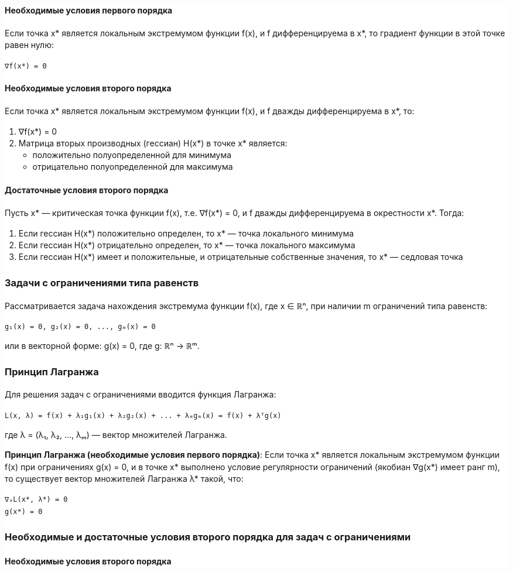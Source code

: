 #### Необходимые условия первого порядка

Если точка x* является локальным экстремумом функции f(x), и f дифференцируема в x*, то градиент функции в этой точке равен нулю:
```
∇f(x*) = 0
```

#### Необходимые условия второго порядка

Если точка x* является локальным экстремумом функции f(x), и f дважды дифференцируема в x*, то:
1. ∇f(x*) = 0
2. Матрица вторых производных (гессиан) H(x*) в точке x* является:
   - положительно полуопределенной для минимума
   - отрицательно полуопределенной для максимума

#### Достаточные условия второго порядка

Пусть x* — критическая точка функции f(x), т.е. ∇f(x*) = 0, и f дважды дифференцируема в окрестности x*. Тогда:
1. Если гессиан H(x*) положительно определен, то x* — точка локального минимума
2. Если гессиан H(x*) отрицательно определен, то x* — точка локального максимума
3. Если гессиан H(x*) имеет и положительные, и отрицательные собственные значения, то x* — седловая точка

### Задачи с ограничениями типа равенств

Рассматривается задача нахождения экстремума функции f(x), где x ∈ ℝⁿ, при наличии m ограничений типа равенств:
```
g₁(x) = 0, g₂(x) = 0, ..., gₘ(x) = 0
```
или в векторной форме: g(x) = 0, где g: ℝⁿ → ℝᵐ.

### Принцип Лагранжа

Для решения задач с ограничениями вводится функция Лагранжа:
```
L(x, λ) = f(x) + λ₁g₁(x) + λ₂g₂(x) + ... + λₘgₘ(x) = f(x) + λᵀg(x)
```
где λ = (λ₁, λ₂, ..., λₘ) — вектор множителей Лагранжа.

**Принцип Лагранжа (необходимые условия первого порядка)**: Если точка x* является локальным экстремумом функции f(x) при ограничениях g(x) = 0, и в точке x* выполнено условие регулярности ограничений (якобиан ∇g(x*) имеет ранг m), то существует вектор множителей Лагранжа λ* такой, что:
```
∇ₓL(x*, λ*) = 0
g(x*) = 0
```

### Необходимые и достаточные условия второго порядка для задач с ограничениями

#### Необходимые условия второго порядка
